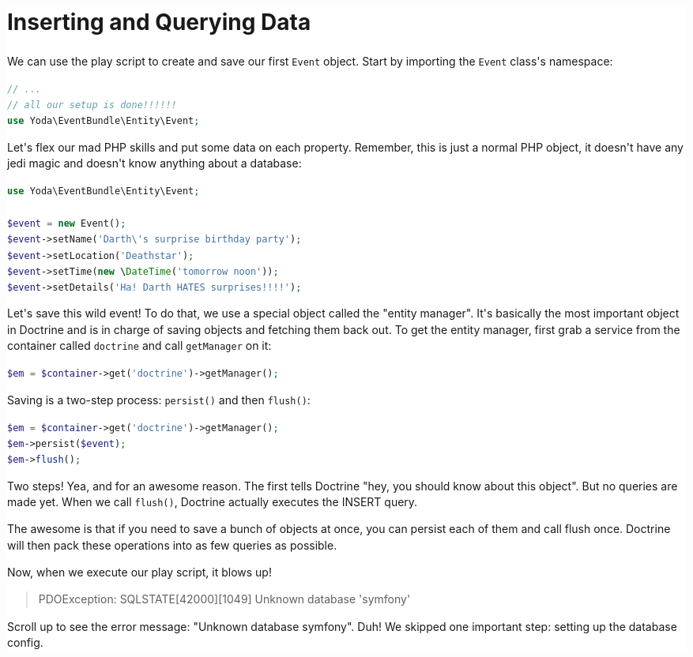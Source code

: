 # Inserting and Querying Data

We can use the play script to create and save our first `Event` object.
Start by importing the `Event` class's namespace:

```php
// ...
// all our setup is done!!!!!!
use Yoda\EventBundle\Entity\Event;
```

Let's flex our mad PHP skills and put some data on each property. Remember,
this is just a normal PHP object, it doesn't have any jedi magic and doesn't
know anything about a database:

```php
use Yoda\EventBundle\Entity\Event;

$event = new Event();
$event->setName('Darth\'s surprise birthday party');
$event->setLocation('Deathstar');
$event->setTime(new \DateTime('tomorrow noon'));
$event->setDetails('Ha! Darth HATES surprises!!!!');
```

Let's save this wild event! To do that, we use a special object called the
"entity manager". It's basically the most important object in Doctrine and
is in charge of saving objects and fetching them back out. To get the entity
manager, first grab a service from the container called `doctrine` and
call `getManager` on it:

```php
$em = $container->get('doctrine')->getManager();
```

Saving is a two-step process: `persist()` and then `flush()`:

```php
$em = $container->get('doctrine')->getManager();
$em->persist($event);
$em->flush();
```

Two steps! Yea, and for an awesome reason. The first tells Doctrine "hey,
you should know about this object". But no queries are made yet. When we
call `flush()`, Doctrine actually executes the INSERT query.

The awesome is that if you need to save a bunch of objects at once, you can
persist each of them and call flush once. Doctrine will then pack these operations
into as few queries as possible.

Now, when we execute our play script, it blows up!

> PDOException: SQLSTATE\[42000\]\[1049\] Unknown database 'symfony'

Scroll up to see the error message: "Unknown database symfony". Duh! We skipped
one important step: setting up the database config.


[Doctrine has its own documentation]: http://docs.doctrine-project.org/projects/doctrine-orm/en/latest/index.html
[Annotations Reference]: http://docs.doctrine-project.org/projects/doctrine-orm/en/latest/reference/annotations-reference.html
[Episode 2]: http://knpuniversity.com/screencast/symfony2-ep2/repository#doctrine-s-querybuilder
[Doctrine Mapping Types]: http://docs.doctrine-project.org/projects/doctrine-orm/en/latest/reference/basic-mapping.html#doctrine-mapping-types